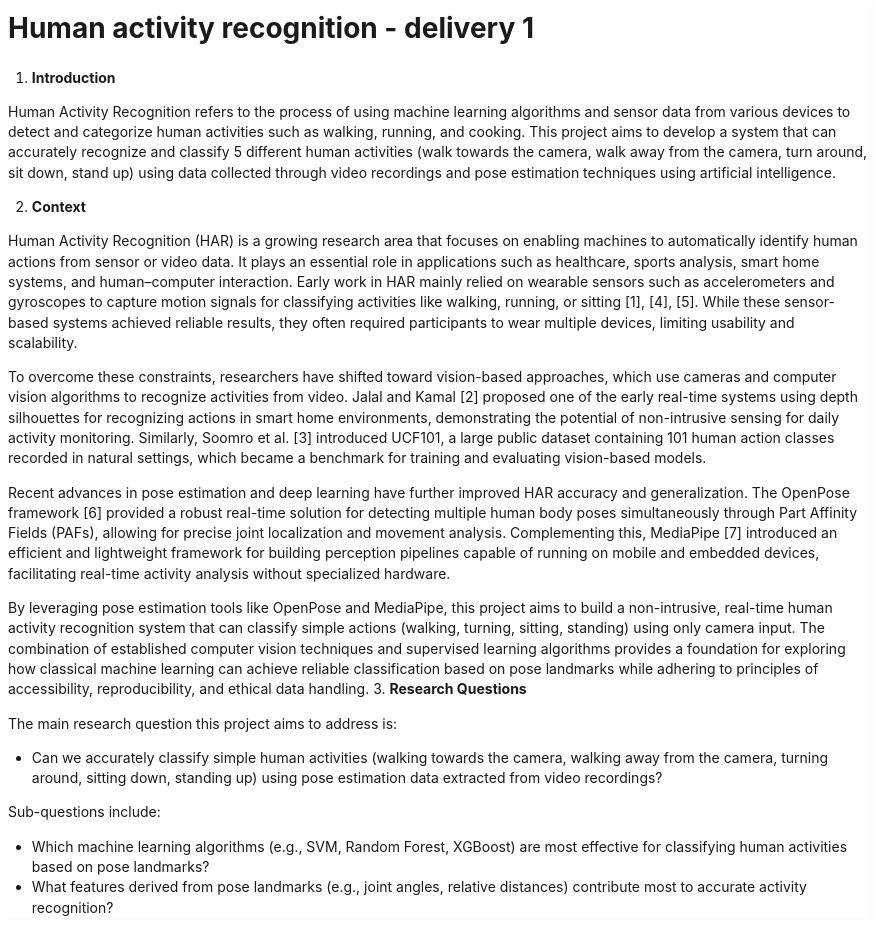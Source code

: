 # Human activity recognition - delivery 1

1. **Introduction**

Human Activity Recognition refers to the process of using machine learning algorithms and sensor data from various devices to detect and categorize human activities such as walking, running, and cooking. This project aims to develop a system that can accurately recognize and classify 5 different human activities (walk towards the camera, walk away from the camera, turn around, sit down, stand up) using data collected through video recordings and pose estimation techniques using artificial intelligence.

2. **Context**

Human Activity Recognition (HAR) is a growing research area that focuses on enabling machines to automatically identify human actions from sensor or video data. It plays an essential role in applications such as healthcare, sports analysis, smart home systems, and human–computer interaction. Early work in HAR mainly relied on wearable sensors such as accelerometers and gyroscopes to capture motion signals for classifying activities like walking, running, or sitting [1], [4], [5]. While these sensor-based systems achieved reliable results, they often required participants to wear multiple devices, limiting usability and scalability.

To overcome these constraints, researchers have shifted toward vision-based approaches, which use cameras and computer vision algorithms to recognize activities from video. Jalal and Kamal [2] proposed one of the early real-time systems using depth silhouettes for recognizing actions in smart home environments, demonstrating the potential of non-intrusive sensing for daily activity monitoring. Similarly, Soomro et al. [3] introduced UCF101, a large public dataset containing 101 human action classes recorded in natural settings, which became a benchmark for training and evaluating vision-based models.

Recent advances in pose estimation and deep learning have further improved HAR accuracy and generalization. The OpenPose framework [6] provided a robust real-time solution for detecting multiple human body poses simultaneously through Part Affinity Fields (PAFs), allowing for precise joint localization and movement analysis. Complementing this, MediaPipe [7] introduced an efficient and lightweight framework for building perception pipelines capable of running on mobile and embedded devices, facilitating real-time activity analysis without specialized hardware.

By leveraging pose estimation tools like OpenPose and MediaPipe, this project aims to build a non-intrusive, real-time human activity recognition system that can classify simple actions (walking, turning, sitting, standing) using only camera input. The combination of established computer vision techniques and supervised learning algorithms provides a foundation for exploring how classical machine learning can achieve reliable classification based on pose landmarks while adhering to principles of accessibility, reproducibility, and ethical data handling.
3. **Research Questions**

The main research question this project aims to address is:
* Can we accurately classify simple human activities (walking towards the camera, walking away from the camera, turning around, sitting down, standing up) using pose estimation data extracted from video recordings?

Sub-questions include:
* Which machine learning algorithms (e.g., SVM, Random Forest, XGBoost) are most effective for classifying human activities based on pose landmarks?
* What features derived from pose landmarks (e.g., joint angles, relative distances) contribute most to accurate activity recognition?
